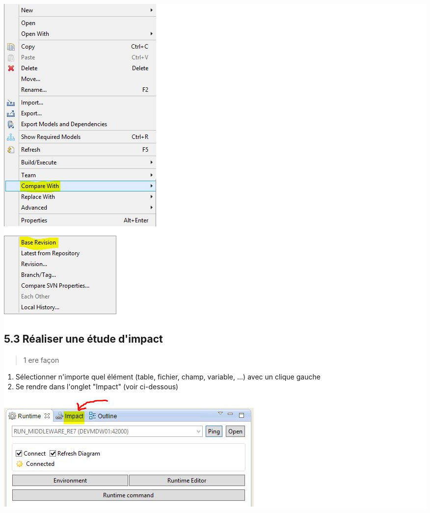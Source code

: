 ![image info](./SourcesImages/CompareWith.JPG)

![image info](./SourcesImages/CompareWithBaseRevision.JPG)

## <div id="titleSub2">5.3 Réaliser une étude d'impact</div>

>1 ere façon

1. Sélectionner n'importe quel élément (table, fichier, champ, variable, ...) avec un clique gauche
2. Se rendre dans l'onglet "Impact" (voir ci-dessous)

![image info](./SourcesImages/IdentifierImpact.JPG)
